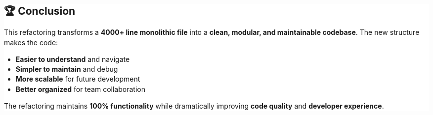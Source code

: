 ## 🏆 Conclusion

This refactoring transforms a **4000+ line monolithic file** into a **clean, modular, and maintainable codebase**. The new structure makes the code:

- **Easier to understand** and navigate
- **Simpler to maintain** and debug
- **More scalable** for future development
- **Better organized** for team collaboration

The refactoring maintains **100% functionality** while dramatically improving **code quality** and **developer experience**.
